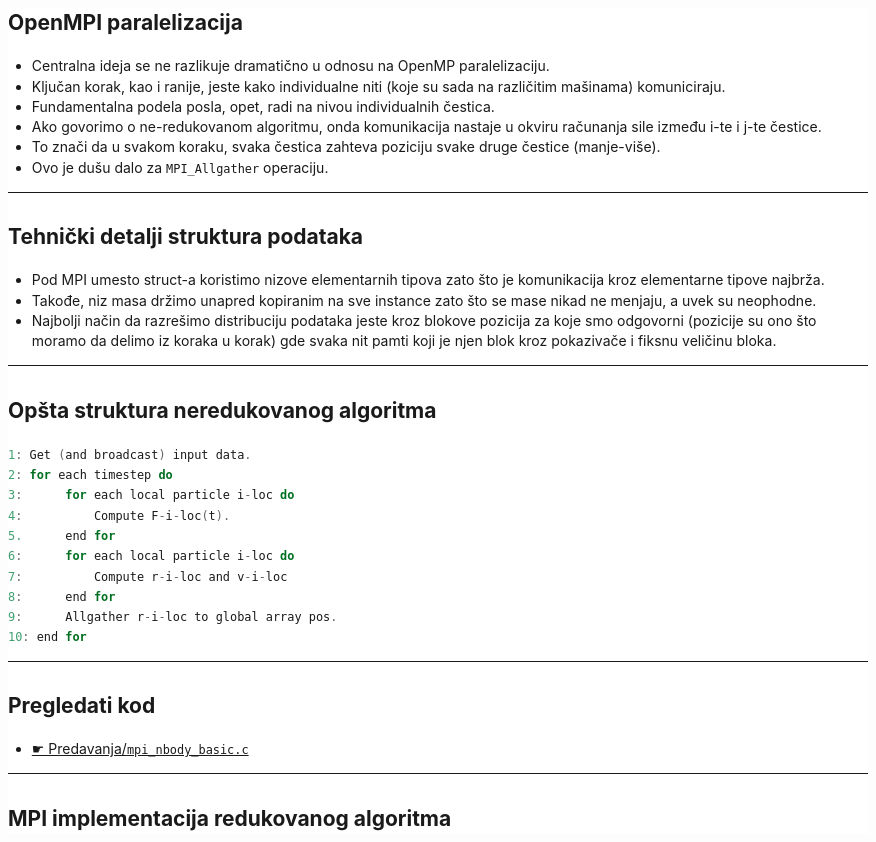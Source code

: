 ## OpenMPI paralelizacija

- Centralna ideja se ne razlikuje dramatično u odnosu na OpenMP paralelizaciju.
- Ključan korak, kao i ranije, jeste kako individualne niti (koje su sada na različitim mašinama) komuniciraju.
- Fundamentalna podela posla, opet, radi na nivou individualnih čestica.
- Ako govorimo o ne-redukovanom algoritmu, onda komunikacija nastaje u okviru računanja sile između i-te i j-te čestice.
- To znači da u svakom koraku, svaka čestica zahteva poziciju svake druge čestice (manje-više).
- Ovo je dušu dalo za `MPI_Allgather` operaciju.

---

## Tehnički detalji struktura podataka

- Pod MPI umesto struct-a koristimo nizove elementarnih tipova zato što je komunikacija kroz elementarne tipove najbrža.
- Takođe, niz masa držimo unapred kopiranim na sve instance zato što se mase nikad ne menjaju, a uvek su neophodne.
- Najbolji način da razrešimo distribuciju podataka jeste kroz blokove pozicija za koje smo odgovorni (pozicije su ono što moramo da delimo iz koraka u korak) gde svaka nit pamti koji je njen blok kroz pokazivače i fiksnu veličinu bloka.

---

## Opšta struktura neredukovanog algoritma

```c
1: Get (and broadcast) input data.
2: for each timestep do
3:      for each local particle i-loc do
4:          Compute F-i-loc(t).
5.      end for
6:      for each local particle i-loc do
7:          Compute r-i-loc and v-i-loc
8:      end for
9:      Allgather r-i-loc to global array pos.
10: end for
```

---

## Pregledati kod

- <a target="_blank" rel="noopener noreferrer" href="/courses/hpc-z5-openMPI/#table-of-contents"> ☛ Predavanja/`mpi_nbody_basic.c`</a>

---

## MPI implementacija redukovanog algoritma
